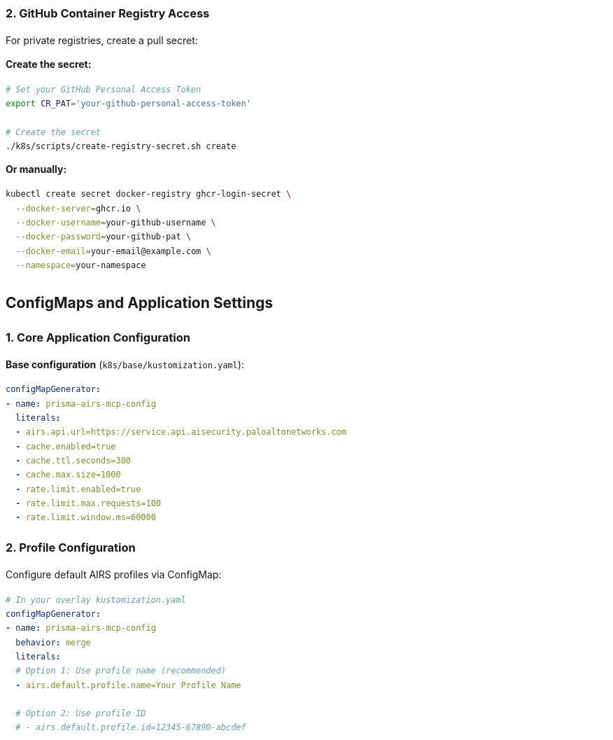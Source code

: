### 2. GitHub Container Registry Access

For private registries, create a pull secret:

**Create the secret:**
```bash
# Set your GitHub Personal Access Token
export CR_PAT='your-github-personal-access-token'

# Create the secret
./k8s/scripts/create-registry-secret.sh create
```

**Or manually:**
```bash
kubectl create secret docker-registry ghcr-login-secret \
  --docker-server=ghcr.io \
  --docker-username=your-github-username \
  --docker-password=your-github-pat \
  --docker-email=your-email@example.com \
  --namespace=your-namespace
```

## ConfigMaps and Application Settings

### 1. Core Application Configuration

**Base configuration** (`k8s/base/kustomization.yaml`):
```yaml
configMapGenerator:
- name: prisma-airs-mcp-config
  literals:
  - airs.api.url=https://service.api.aisecurity.paloaltonetworks.com
  - cache.enabled=true
  - cache.ttl.seconds=300
  - cache.max.size=1000
  - rate.limit.enabled=true
  - rate.limit.max.requests=100
  - rate.limit.window.ms=60000
```

### 2. Profile Configuration

Configure default AIRS profiles via ConfigMap:

```yaml
# In your overlay kustomization.yaml
configMapGenerator:
- name: prisma-airs-mcp-config
  behavior: merge
  literals:
  # Option 1: Use profile name (recommended)
  - airs.default.profile.name=Your Profile Name
  
  # Option 2: Use profile ID
  # - airs.default.profile.id=12345-67890-abcdef
```
